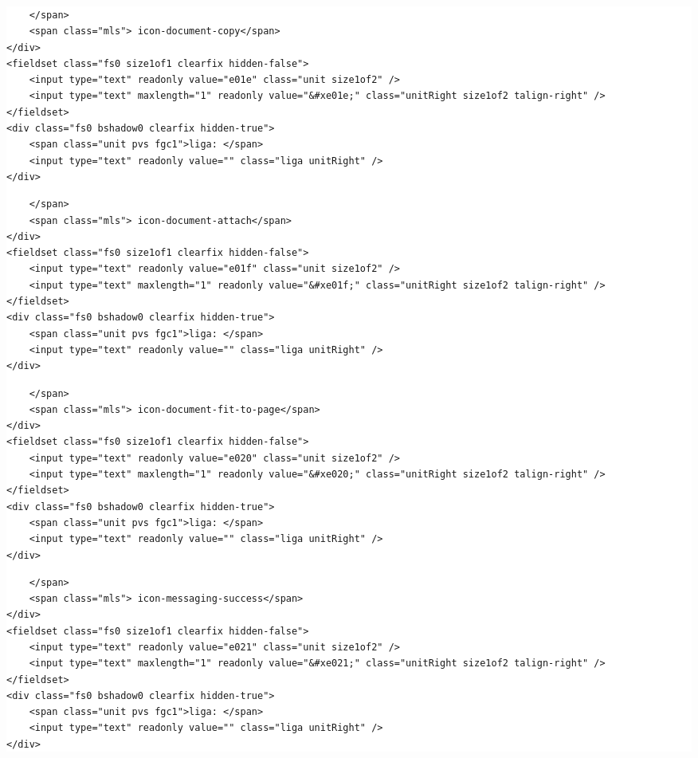 		</span>
		<span class="mls"> icon-document-copy</span>
	</div>
	<fieldset class="fs0 size1of1 clearfix hidden-false">
		<input type="text" readonly value="e01e" class="unit size1of2" />
		<input type="text" maxlength="1" readonly value="&#xe01e;" class="unitRight size1of2 talign-right" />
	</fieldset>
	<div class="fs0 bshadow0 clearfix hidden-true">
		<span class="unit pvs fgc1">liga: </span>
		<input type="text" readonly value="" class="liga unitRight" />
	</div>
</div>
<div class="glyph fs1">
	<div class="clearfix bshadow0 pbs">
		<span class="icon-document-attach">
				
		</span>
		<span class="mls"> icon-document-attach</span>
	</div>
	<fieldset class="fs0 size1of1 clearfix hidden-false">
		<input type="text" readonly value="e01f" class="unit size1of2" />
		<input type="text" maxlength="1" readonly value="&#xe01f;" class="unitRight size1of2 talign-right" />
	</fieldset>
	<div class="fs0 bshadow0 clearfix hidden-true">
		<span class="unit pvs fgc1">liga: </span>
		<input type="text" readonly value="" class="liga unitRight" />
	</div>
</div>
<div class="glyph fs1">
	<div class="clearfix bshadow0 pbs">
		<span class="icon-document-fit-to-page">
				
		</span>
		<span class="mls"> icon-document-fit-to-page</span>
	</div>
	<fieldset class="fs0 size1of1 clearfix hidden-false">
		<input type="text" readonly value="e020" class="unit size1of2" />
		<input type="text" maxlength="1" readonly value="&#xe020;" class="unitRight size1of2 talign-right" />
	</fieldset>
	<div class="fs0 bshadow0 clearfix hidden-true">
		<span class="unit pvs fgc1">liga: </span>
		<input type="text" readonly value="" class="liga unitRight" />
	</div>
</div>
<div class="glyph fs1">
	<div class="clearfix bshadow0 pbs">
		<span class="icon-messaging-success">
				
		</span>
		<span class="mls"> icon-messaging-success</span>
	</div>
	<fieldset class="fs0 size1of1 clearfix hidden-false">
		<input type="text" readonly value="e021" class="unit size1of2" />
		<input type="text" maxlength="1" readonly value="&#xe021;" class="unitRight size1of2 talign-right" />
	</fieldset>
	<div class="fs0 bshadow0 clearfix hidden-true">
		<span class="unit pvs fgc1">liga: </span>
		<input type="text" readonly value="" class="liga unitRight" />
	</div>
</div>
<div class="glyph fs1">